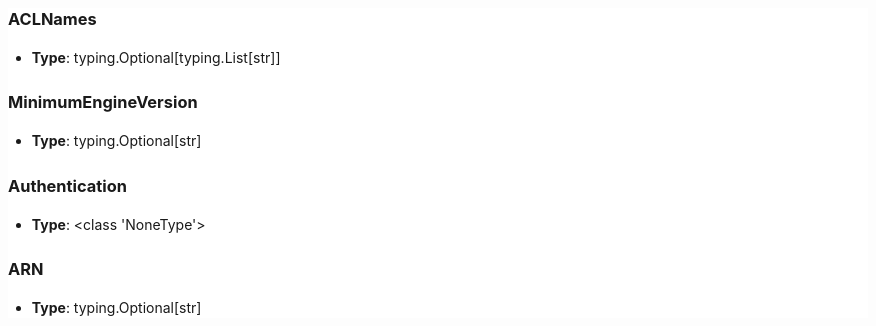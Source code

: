 ### ACLNames
- **Type**: typing.Optional[typing.List[str]]

### MinimumEngineVersion
- **Type**: typing.Optional[str]

### Authentication
- **Type**: <class 'NoneType'>

### ARN
- **Type**: typing.Optional[str]


